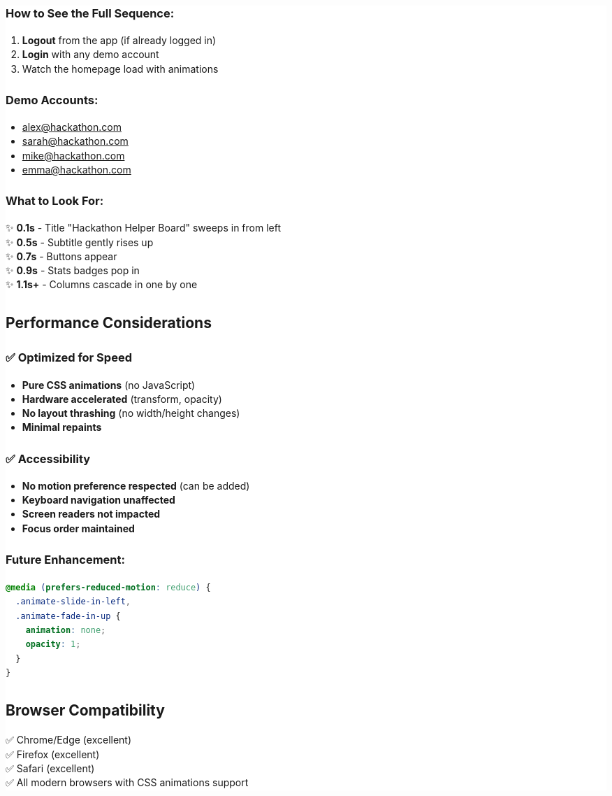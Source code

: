 ### How to See the Full Sequence:

1. **Logout** from the app (if already logged in)
2. **Login** with any demo account
3. Watch the homepage load with animations

### Demo Accounts:
- alex@hackathon.com
- sarah@hackathon.com
- mike@hackathon.com
- emma@hackathon.com

### What to Look For:

✨ **0.1s** - Title "Hackathon Helper Board" sweeps in from left  
✨ **0.5s** - Subtitle gently rises up  
✨ **0.7s** - Buttons appear  
✨ **0.9s** - Stats badges pop in  
✨ **1.1s+** - Columns cascade in one by one  

## Performance Considerations

### ✅ Optimized for Speed

- **Pure CSS animations** (no JavaScript)
- **Hardware accelerated** (transform, opacity)
- **No layout thrashing** (no width/height changes)
- **Minimal repaints**

### ✅ Accessibility

- **No motion preference respected** (can be added)
- **Keyboard navigation unaffected**
- **Screen readers not impacted**
- **Focus order maintained**

### Future Enhancement:

```css
@media (prefers-reduced-motion: reduce) {
  .animate-slide-in-left,
  .animate-fade-in-up {
    animation: none;
    opacity: 1;
  }
}
```

## Browser Compatibility

✅ Chrome/Edge (excellent)  
✅ Firefox (excellent)  
✅ Safari (excellent)  
✅ All modern browsers with CSS animations support
